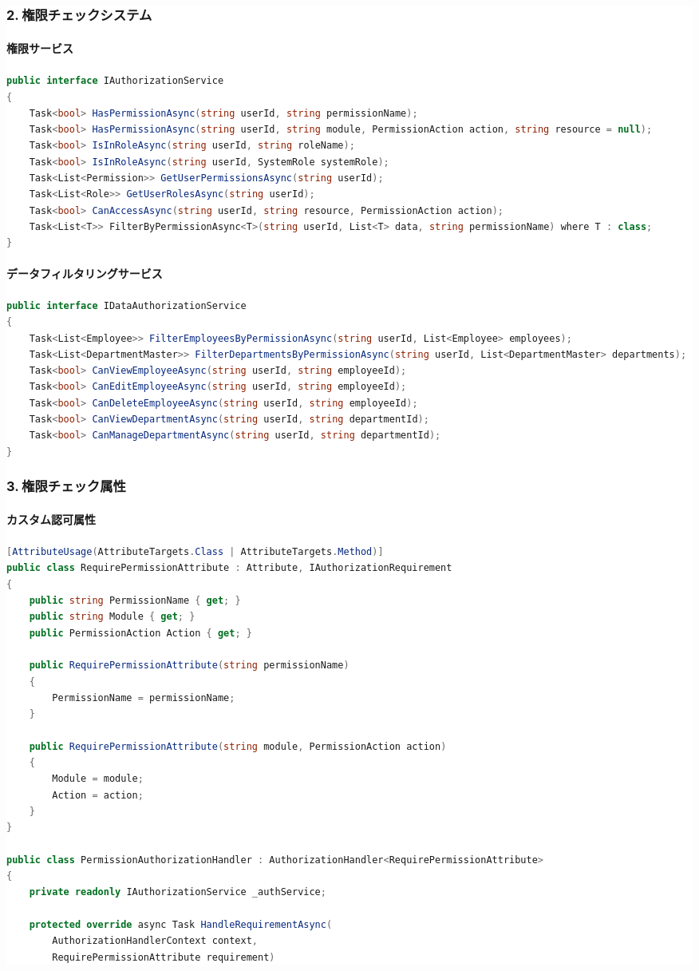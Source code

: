 ### 2. 権限チェックシステム

#### 権限サービス
```csharp
public interface IAuthorizationService
{
    Task<bool> HasPermissionAsync(string userId, string permissionName);
    Task<bool> HasPermissionAsync(string userId, string module, PermissionAction action, string resource = null);
    Task<bool> IsInRoleAsync(string userId, string roleName);
    Task<bool> IsInRoleAsync(string userId, SystemRole systemRole);
    Task<List<Permission>> GetUserPermissionsAsync(string userId);
    Task<List<Role>> GetUserRolesAsync(string userId);
    Task<bool> CanAccessAsync(string userId, string resource, PermissionAction action);
    Task<List<T>> FilterByPermissionAsync<T>(string userId, List<T> data, string permissionName) where T : class;
}
```

#### データフィルタリングサービス
```csharp
public interface IDataAuthorizationService
{
    Task<List<Employee>> FilterEmployeesByPermissionAsync(string userId, List<Employee> employees);
    Task<List<DepartmentMaster>> FilterDepartmentsByPermissionAsync(string userId, List<DepartmentMaster> departments);
    Task<bool> CanViewEmployeeAsync(string userId, string employeeId);
    Task<bool> CanEditEmployeeAsync(string userId, string employeeId);
    Task<bool> CanDeleteEmployeeAsync(string userId, string employeeId);
    Task<bool> CanViewDepartmentAsync(string userId, string departmentId);
    Task<bool> CanManageDepartmentAsync(string userId, string departmentId);
}
```

### 3. 権限チェック属性

#### カスタム認可属性
```csharp
[AttributeUsage(AttributeTargets.Class | AttributeTargets.Method)]
public class RequirePermissionAttribute : Attribute, IAuthorizationRequirement
{
    public string PermissionName { get; }
    public string Module { get; }
    public PermissionAction Action { get; }
    
    public RequirePermissionAttribute(string permissionName)
    {
        PermissionName = permissionName;
    }
    
    public RequirePermissionAttribute(string module, PermissionAction action)
    {
        Module = module;
        Action = action;
    }
}

public class PermissionAuthorizationHandler : AuthorizationHandler<RequirePermissionAttribute>
{
    private readonly IAuthorizationService _authService;
    
    protected override async Task HandleRequirementAsync(
        AuthorizationHandlerContext context,
        RequirePermissionAttribute requirement)
```